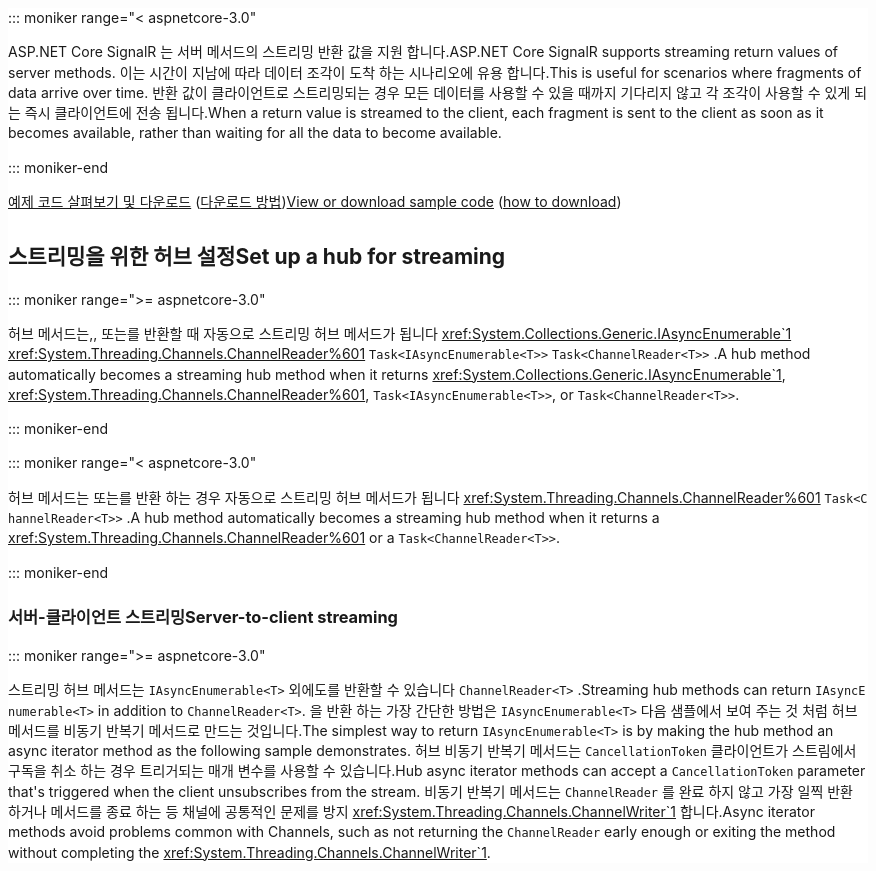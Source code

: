 ::: moniker range="< aspnetcore-3.0"

<span data-ttu-id="ee1c6-108">ASP.NET Core SignalR 는 서버 메서드의 스트리밍 반환 값을 지원 합니다.</span><span class="sxs-lookup"><span data-stu-id="ee1c6-108">ASP.NET Core SignalR supports streaming return values of server methods.</span></span> <span data-ttu-id="ee1c6-109">이는 시간이 지남에 따라 데이터 조각이 도착 하는 시나리오에 유용 합니다.</span><span class="sxs-lookup"><span data-stu-id="ee1c6-109">This is useful for scenarios where fragments of data arrive over time.</span></span> <span data-ttu-id="ee1c6-110">반환 값이 클라이언트로 스트리밍되는 경우 모든 데이터를 사용할 수 있을 때까지 기다리지 않고 각 조각이 사용할 수 있게 되는 즉시 클라이언트에 전송 됩니다.</span><span class="sxs-lookup"><span data-stu-id="ee1c6-110">When a return value is streamed to the client, each fragment is sent to the client as soon as it becomes available, rather than waiting for all the data to become available.</span></span>

::: moniker-end

<span data-ttu-id="ee1c6-111">[예제 코드 살펴보기 및 다운로드](https://github.com/dotnet/AspNetCore.Docs/tree/live/aspnetcore/signalr/streaming/samples/) ([다운로드 방법](xref:index#how-to-download-a-sample))</span><span class="sxs-lookup"><span data-stu-id="ee1c6-111">[View or download sample code](https://github.com/dotnet/AspNetCore.Docs/tree/live/aspnetcore/signalr/streaming/samples/) ([how to download](xref:index#how-to-download-a-sample))</span></span>

## <a name="set-up-a-hub-for-streaming"></a><span data-ttu-id="ee1c6-112">스트리밍을 위한 허브 설정</span><span class="sxs-lookup"><span data-stu-id="ee1c6-112">Set up a hub for streaming</span></span>

::: moniker range=">= aspnetcore-3.0"

<span data-ttu-id="ee1c6-113">허브 메서드는,, 또는를 반환할 때 자동으로 스트리밍 허브 메서드가 됩니다 <xref:System.Collections.Generic.IAsyncEnumerable`1> <xref:System.Threading.Channels.ChannelReader%601> `Task<IAsyncEnumerable<T>>` `Task<ChannelReader<T>>` .</span><span class="sxs-lookup"><span data-stu-id="ee1c6-113">A hub method automatically becomes a streaming hub method when it returns <xref:System.Collections.Generic.IAsyncEnumerable`1>, <xref:System.Threading.Channels.ChannelReader%601>, `Task<IAsyncEnumerable<T>>`, or `Task<ChannelReader<T>>`.</span></span>

::: moniker-end

::: moniker range="< aspnetcore-3.0"

<span data-ttu-id="ee1c6-114">허브 메서드는 또는를 반환 하는 경우 자동으로 스트리밍 허브 메서드가 됩니다 <xref:System.Threading.Channels.ChannelReader%601> `Task<ChannelReader<T>>` .</span><span class="sxs-lookup"><span data-stu-id="ee1c6-114">A hub method automatically becomes a streaming hub method when it returns a <xref:System.Threading.Channels.ChannelReader%601> or a `Task<ChannelReader<T>>`.</span></span>

::: moniker-end

### <a name="server-to-client-streaming"></a><span data-ttu-id="ee1c6-115">서버-클라이언트 스트리밍</span><span class="sxs-lookup"><span data-stu-id="ee1c6-115">Server-to-client streaming</span></span>

::: moniker range=">= aspnetcore-3.0"

<span data-ttu-id="ee1c6-116">스트리밍 허브 메서드는 `IAsyncEnumerable<T>` 외에도를 반환할 수 있습니다 `ChannelReader<T>` .</span><span class="sxs-lookup"><span data-stu-id="ee1c6-116">Streaming hub methods can return `IAsyncEnumerable<T>` in addition to `ChannelReader<T>`.</span></span> <span data-ttu-id="ee1c6-117">을 반환 하는 가장 간단한 방법은 `IAsyncEnumerable<T>` 다음 샘플에서 보여 주는 것 처럼 허브 메서드를 비동기 반복기 메서드로 만드는 것입니다.</span><span class="sxs-lookup"><span data-stu-id="ee1c6-117">The simplest way to return `IAsyncEnumerable<T>` is by making the hub method an async iterator method as the following sample demonstrates.</span></span> <span data-ttu-id="ee1c6-118">허브 비동기 반복기 메서드는 `CancellationToken` 클라이언트가 스트림에서 구독을 취소 하는 경우 트리거되는 매개 변수를 사용할 수 있습니다.</span><span class="sxs-lookup"><span data-stu-id="ee1c6-118">Hub async iterator methods can accept a `CancellationToken` parameter that's triggered when the client unsubscribes from the stream.</span></span> <span data-ttu-id="ee1c6-119">비동기 반복기 메서드는 `ChannelReader` 를 완료 하지 않고 가장 일찍 반환 하거나 메서드를 종료 하는 등 채널에 공통적인 문제를 방지 <xref:System.Threading.Channels.ChannelWriter`1> 합니다.</span><span class="sxs-lookup"><span data-stu-id="ee1c6-119">Async iterator methods avoid problems common with Channels, such as not returning the `ChannelReader` early enough or exiting the method without completing the <xref:System.Threading.Channels.ChannelWriter`1>.</span></span>
